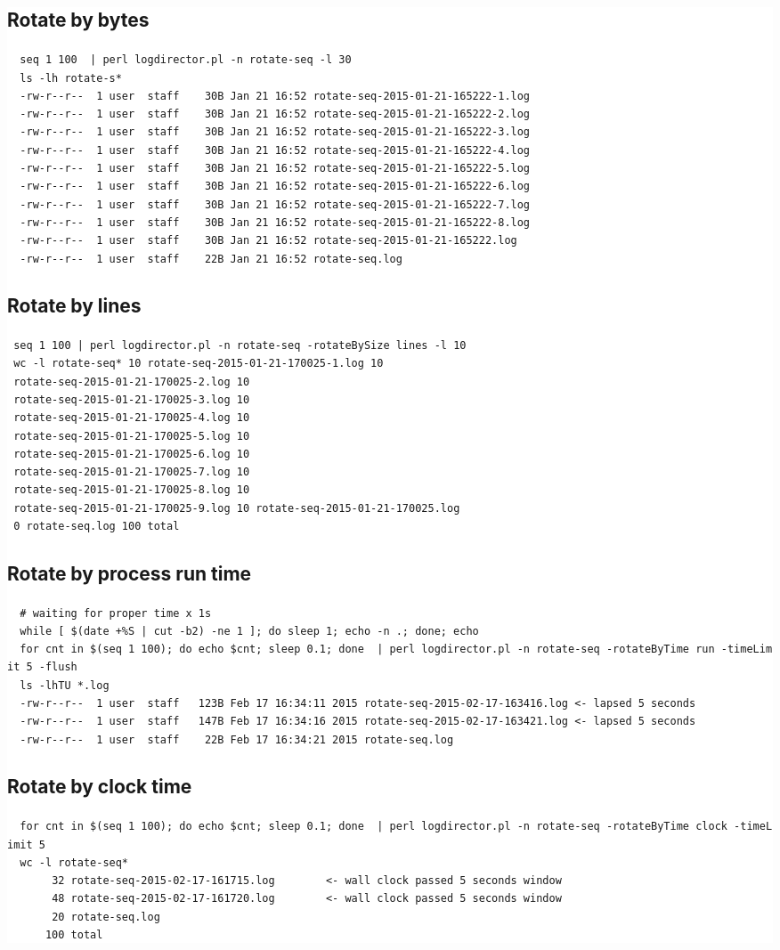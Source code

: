## Rotate by bytes
      seq 1 100  | perl logdirector.pl -n rotate-seq -l 30
      ls -lh rotate-s*
      -rw-r--r--  1 user  staff    30B Jan 21 16:52 rotate-seq-2015-01-21-165222-1.log
      -rw-r--r--  1 user  staff    30B Jan 21 16:52 rotate-seq-2015-01-21-165222-2.log
      -rw-r--r--  1 user  staff    30B Jan 21 16:52 rotate-seq-2015-01-21-165222-3.log
      -rw-r--r--  1 user  staff    30B Jan 21 16:52 rotate-seq-2015-01-21-165222-4.log
      -rw-r--r--  1 user  staff    30B Jan 21 16:52 rotate-seq-2015-01-21-165222-5.log
      -rw-r--r--  1 user  staff    30B Jan 21 16:52 rotate-seq-2015-01-21-165222-6.log
      -rw-r--r--  1 user  staff    30B Jan 21 16:52 rotate-seq-2015-01-21-165222-7.log
      -rw-r--r--  1 user  staff    30B Jan 21 16:52 rotate-seq-2015-01-21-165222-8.log
      -rw-r--r--  1 user  staff    30B Jan 21 16:52 rotate-seq-2015-01-21-165222.log
      -rw-r--r--  1 user  staff    22B Jan 21 16:52 rotate-seq.log

 ## Rotate by lines
     seq 1 100 | perl logdirector.pl -n rotate-seq -rotateBySize lines -l 10
     wc -l rotate-seq* 10 rotate-seq-2015-01-21-170025-1.log 10
     rotate-seq-2015-01-21-170025-2.log 10
     rotate-seq-2015-01-21-170025-3.log 10
     rotate-seq-2015-01-21-170025-4.log 10
     rotate-seq-2015-01-21-170025-5.log 10
     rotate-seq-2015-01-21-170025-6.log 10
     rotate-seq-2015-01-21-170025-7.log 10
     rotate-seq-2015-01-21-170025-8.log 10
     rotate-seq-2015-01-21-170025-9.log 10 rotate-seq-2015-01-21-170025.log
     0 rotate-seq.log 100 total

## Rotate by process run time
      # waiting for proper time x 1s
      while [ $(date +%S | cut -b2) -ne 1 ]; do sleep 1; echo -n .; done; echo
      for cnt in $(seq 1 100); do echo $cnt; sleep 0.1; done  | perl logdirector.pl -n rotate-seq -rotateByTime run -timeLimit 5 -flush
      ls -lhTU *.log
      -rw-r--r--  1 user  staff   123B Feb 17 16:34:11 2015 rotate-seq-2015-02-17-163416.log <- lapsed 5 seconds 
      -rw-r--r--  1 user  staff   147B Feb 17 16:34:16 2015 rotate-seq-2015-02-17-163421.log <- lapsed 5 seconds
      -rw-r--r--  1 user  staff    22B Feb 17 16:34:21 2015 rotate-seq.log

## Rotate by clock time
      for cnt in $(seq 1 100); do echo $cnt; sleep 0.1; done  | perl logdirector.pl -n rotate-seq -rotateByTime clock -timeLimit 5 
      wc -l rotate-seq*
           32 rotate-seq-2015-02-17-161715.log        <- wall clock passed 5 seconds window
           48 rotate-seq-2015-02-17-161720.log        <- wall clock passed 5 seconds window
           20 rotate-seq.log
          100 total
